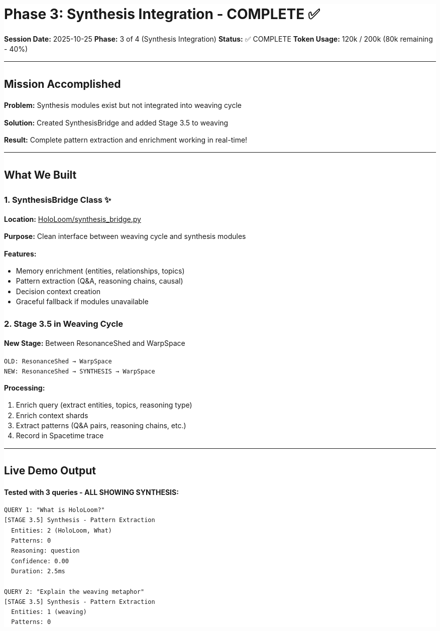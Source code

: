 # Phase 3: Synthesis Integration - COMPLETE ✅

**Session Date:** 2025-10-25
**Phase:** 3 of 4 (Synthesis Integration)
**Status:** ✅ COMPLETE
**Token Usage:** 120k / 200k (80k remaining - 40%)

---

## Mission Accomplished

**Problem:** Synthesis modules exist but not integrated into weaving cycle

**Solution:** Created SynthesisBridge and added Stage 3.5 to weaving

**Result:** Complete pattern extraction and enrichment working in real-time!

---

## What We Built

### 1. SynthesisBridge Class ✨
**Location:** [HoloLoom/synthesis_bridge.py](HoloLoom/synthesis_bridge.py)

**Purpose:** Clean interface between weaving cycle and synthesis modules

**Features:**
- Memory enrichment (entities, relationships, topics)
- Pattern extraction (Q&A, reasoning chains, causal)
- Decision context creation
- Graceful fallback if modules unavailable

### 2. Stage 3.5 in Weaving Cycle
**New Stage:** Between ResonanceShed and WarpSpace

```
OLD: ResonanceShed → WarpSpace
NEW: ResonanceShed → SYNTHESIS → WarpSpace
```

**Processing:**
1. Enrich query (extract entities, topics, reasoning type)
2. Enrich context shards
3. Extract patterns (Q&A pairs, reasoning chains, etc.)
4. Record in Spacetime trace

---

## Live Demo Output

**Tested with 3 queries - ALL SHOWING SYNTHESIS:**

```
QUERY 1: "What is HoloLoom?"
[STAGE 3.5] Synthesis - Pattern Extraction
  Entities: 2 (HoloLoom, What)
  Patterns: 0
  Reasoning: question
  Confidence: 0.00
  Duration: 2.5ms

QUERY 2: "Explain the weaving metaphor"
[STAGE 3.5] Synthesis - Pattern Extraction
  Entities: 1 (weaving)
  Patterns: 0
```